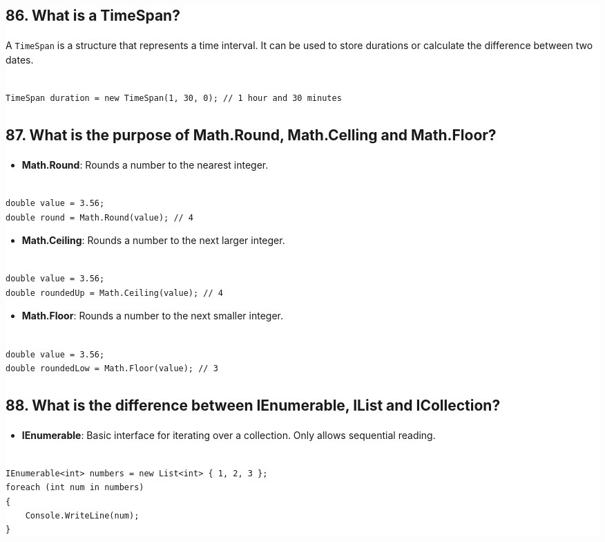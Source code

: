 
## 86. What is a TimeSpan?
A `TimeSpan` is a structure that represents a time interval. It can be used to store durations or calculate the difference between two dates.

```` 

TimeSpan duration = new TimeSpan(1, 30, 0); // 1 hour and 30 minutes

```` 


## 87. What is the purpose of Math.Round, Math.Celling and Math.Floor?
- **Math.Round**: Rounds a number to the nearest integer.

```` 

double value = 3.56;
double round = Math.Round(value); // 4

```` 

- **Math.Ceiling**: Rounds a number to the next larger integer.

```` 

double value = 3.56;
double roundedUp = Math.Ceiling(value); // 4

```` 

- **Math.Floor**: Rounds a number to the next smaller integer.

```` 

double value = 3.56;
double roundedLow = Math.Floor(value); // 3

```` 


## 88. What is the difference between IEnumerable, IList and ICollection?
- **IEnumerable**: Basic interface for iterating over a collection. Only allows sequential reading.

```` 

IEnumerable<int> numbers = new List<int> { 1, 2, 3 };
foreach (int num in numbers)
{
    Console.WriteLine(num);
}

```` 
